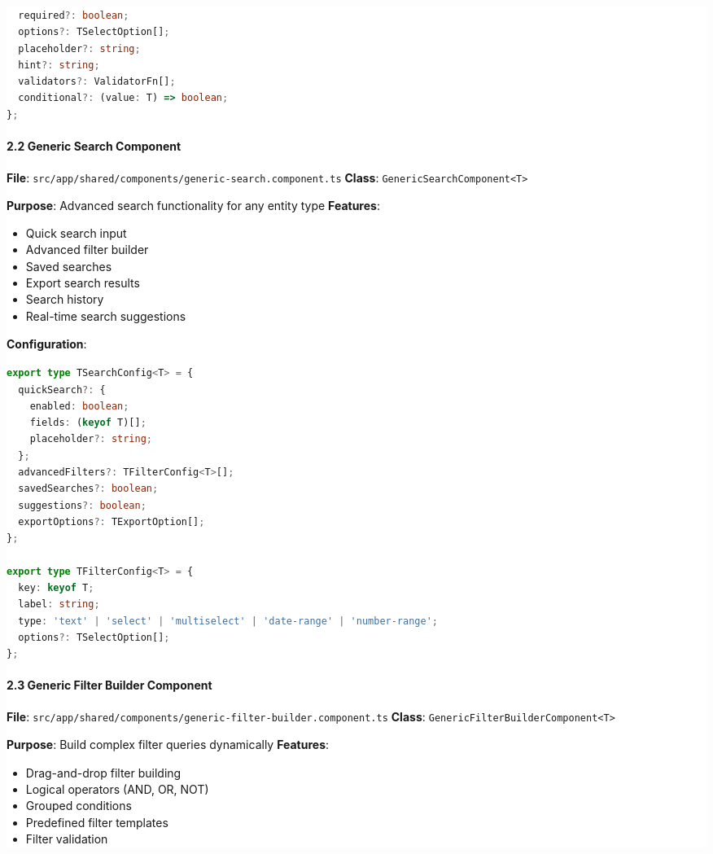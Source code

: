 ```typescript
  required?: boolean;
  options?: TSelectOption[];
  placeholder?: string;
  hint?: string;
  validators?: ValidatorFn[];
  conditional?: (value: T) => boolean;
};
```

#### 2.2 Generic Search Component
**File**: `src/app/shared/components/generic-search.component.ts`
**Class**: `GenericSearchComponent<T>`

**Purpose**: Advanced search functionality for any entity type
**Features**:
- Quick search input
- Advanced filter builder
- Saved searches
- Export search results
- Search history
- Real-time search suggestions

**Configuration**:
```typescript
export type TSearchConfig<T> = {
  quickSearch?: {
    enabled: boolean;
    fields: (keyof T)[];
    placeholder?: string;
  };
  advancedFilters?: TFilterConfig<T>[];
  savedSearches?: boolean;
  suggestions?: boolean;
  exportOptions?: TExportOption[];
};

export type TFilterConfig<T> = {
  key: keyof T;
  label: string;
  type: 'text' | 'select' | 'multiselect' | 'date-range' | 'number-range';
  options?: TSelectOption[];
};
```

#### 2.3 Generic Filter Builder Component
**File**: `src/app/shared/components/generic-filter-builder.component.ts`
**Class**: `GenericFilterBuilderComponent<T>`

**Purpose**: Build complex filter queries dynamically
**Features**:
- Drag-and-drop filter building
- Logical operators (AND, OR, NOT)
- Grouped conditions
- Predefined filter templates
- Filter validation
